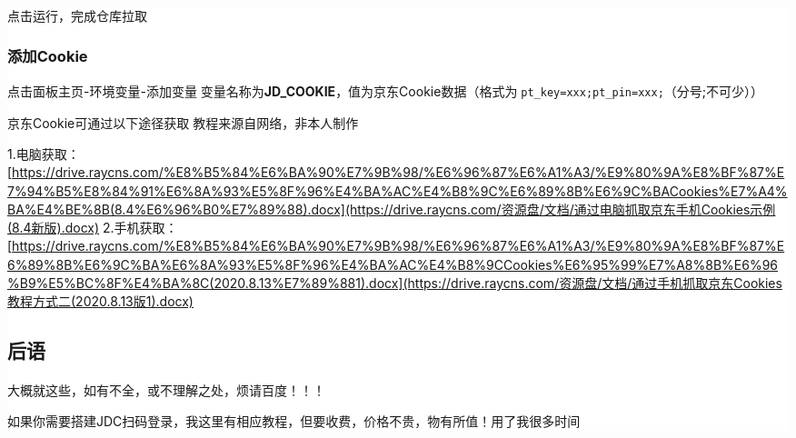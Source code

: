 

点击运行，完成仓库拉取

### 添加Cookie

点击面板主页-环境变量-添加变量
变量名称为**JD_COOKIE**，值为京东Cookie数据（格式为 `pt_key=xxx;pt_pin=xxx;`（分号;不可少））

京东Cookie可通过以下途径获取
教程来源自网络，非本人制作

1.电脑获取：[https://drive.raycns.com/%E8%B5%84%E6%BA%90%E7%9B%98/%E6%96%87%E6%A1%A3/%E9%80%9A%E8%BF%87%E7%94%B5%E8%84%91%E6%8A%93%E5%8F%96%E4%BA%AC%E4%B8%9C%E6%89%8B%E6%9C%BACookies%E7%A4%BA%E4%BE%8B(8.4%E6%96%B0%E7%89%88).docx](https://drive.raycns.com/资源盘/文档/通过电脑抓取京东手机Cookies示例(8.4新版).docx)
2.手机获取：[https://drive.raycns.com/%E8%B5%84%E6%BA%90%E7%9B%98/%E6%96%87%E6%A1%A3/%E9%80%9A%E8%BF%87%E6%89%8B%E6%9C%BA%E6%8A%93%E5%8F%96%E4%BA%AC%E4%B8%9CCookies%E6%95%99%E7%A8%8B%E6%96%B9%E5%BC%8F%E4%BA%8C(2020.8.13%E7%89%881).docx](https://drive.raycns.com/资源盘/文档/通过手机抓取京东Cookies教程方式二(2020.8.13版1).docx)

## 后语

大概就这些，如有不全，或不理解之处，烦请百度！！！

如果你需要搭建JDC扫码登录，我这里有相应教程，但要收费，价格不贵，物有所值！用了我很多时间